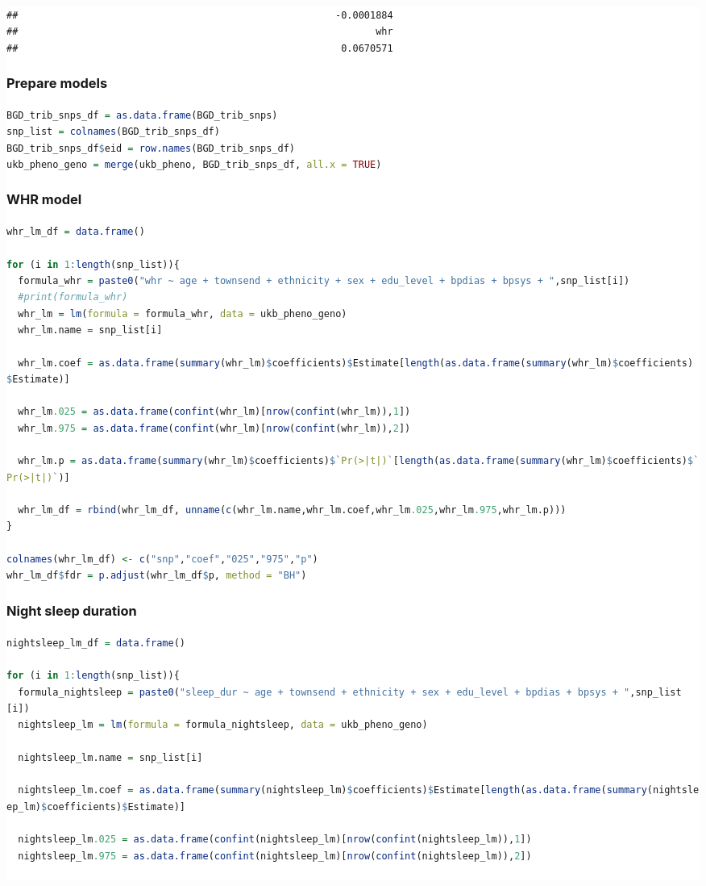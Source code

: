    ##                                                       -0.0001884  
    ##                                                              whr  
    ##                                                        0.0670571

### Prepare models

``` r
BGD_trib_snps_df = as.data.frame(BGD_trib_snps)
snp_list = colnames(BGD_trib_snps_df)
BGD_trib_snps_df$eid = row.names(BGD_trib_snps_df)
ukb_pheno_geno = merge(ukb_pheno, BGD_trib_snps_df, all.x = TRUE)
```

### WHR model

``` r
whr_lm_df = data.frame()

for (i in 1:length(snp_list)){
  formula_whr = paste0("whr ~ age + townsend + ethnicity + sex + edu_level + bpdias + bpsys + ",snp_list[i])
  #print(formula_whr)
  whr_lm = lm(formula = formula_whr, data = ukb_pheno_geno)
  whr_lm.name = snp_list[i]
  
  whr_lm.coef = as.data.frame(summary(whr_lm)$coefficients)$Estimate[length(as.data.frame(summary(whr_lm)$coefficients)$Estimate)]
  
  whr_lm.025 = as.data.frame(confint(whr_lm)[nrow(confint(whr_lm)),1])
  whr_lm.975 = as.data.frame(confint(whr_lm)[nrow(confint(whr_lm)),2])
  
  whr_lm.p = as.data.frame(summary(whr_lm)$coefficients)$`Pr(>|t|)`[length(as.data.frame(summary(whr_lm)$coefficients)$`Pr(>|t|)`)]
  
  whr_lm_df = rbind(whr_lm_df, unname(c(whr_lm.name,whr_lm.coef,whr_lm.025,whr_lm.975,whr_lm.p)))
}

colnames(whr_lm_df) <- c("snp","coef","025","975","p")
whr_lm_df$fdr = p.adjust(whr_lm_df$p, method = "BH")
```

### Night sleep duration

``` r
nightsleep_lm_df = data.frame()

for (i in 1:length(snp_list)){
  formula_nightsleep = paste0("sleep_dur ~ age + townsend + ethnicity + sex + edu_level + bpdias + bpsys + ",snp_list[i])
  nightsleep_lm = lm(formula = formula_nightsleep, data = ukb_pheno_geno)
  
  nightsleep_lm.name = snp_list[i]
  
  nightsleep_lm.coef = as.data.frame(summary(nightsleep_lm)$coefficients)$Estimate[length(as.data.frame(summary(nightsleep_lm)$coefficients)$Estimate)]
    
  nightsleep_lm.025 = as.data.frame(confint(nightsleep_lm)[nrow(confint(nightsleep_lm)),1])
  nightsleep_lm.975 = as.data.frame(confint(nightsleep_lm)[nrow(confint(nightsleep_lm)),2])
  
```